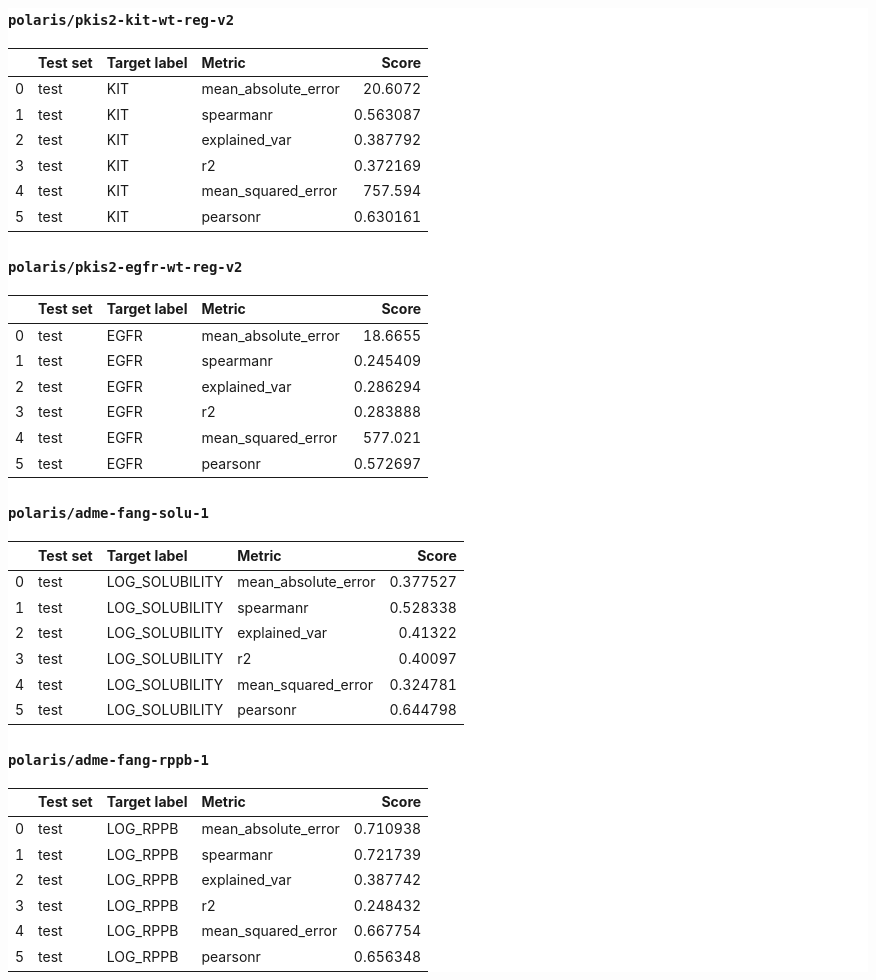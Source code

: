 
### `polaris/pkis2-kit-wt-reg-v2`

|    | Test set   | Target label   | Metric              |      Score |
|---:|:-----------|:---------------|:--------------------|-----------:|
|  0 | test       | KIT            | mean_absolute_error |  20.6072   |
|  1 | test       | KIT            | spearmanr           |   0.563087 |
|  2 | test       | KIT            | explained_var       |   0.387792 |
|  3 | test       | KIT            | r2                  |   0.372169 |
|  4 | test       | KIT            | mean_squared_error  | 757.594    |
|  5 | test       | KIT            | pearsonr            |   0.630161 |


### `polaris/pkis2-egfr-wt-reg-v2`

|    | Test set   | Target label   | Metric              |      Score |
|---:|:-----------|:---------------|:--------------------|-----------:|
|  0 | test       | EGFR           | mean_absolute_error |  18.6655   |
|  1 | test       | EGFR           | spearmanr           |   0.245409 |
|  2 | test       | EGFR           | explained_var       |   0.286294 |
|  3 | test       | EGFR           | r2                  |   0.283888 |
|  4 | test       | EGFR           | mean_squared_error  | 577.021    |
|  5 | test       | EGFR           | pearsonr            |   0.572697 |


### `polaris/adme-fang-solu-1`

|    | Test set   | Target label   | Metric              |    Score |
|---:|:-----------|:---------------|:--------------------|---------:|
|  0 | test       | LOG_SOLUBILITY | mean_absolute_error | 0.377527 |
|  1 | test       | LOG_SOLUBILITY | spearmanr           | 0.528338 |
|  2 | test       | LOG_SOLUBILITY | explained_var       | 0.41322  |
|  3 | test       | LOG_SOLUBILITY | r2                  | 0.40097  |
|  4 | test       | LOG_SOLUBILITY | mean_squared_error  | 0.324781 |
|  5 | test       | LOG_SOLUBILITY | pearsonr            | 0.644798 |


### `polaris/adme-fang-rppb-1`

|    | Test set   | Target label   | Metric              |    Score |
|---:|:-----------|:---------------|:--------------------|---------:|
|  0 | test       | LOG_RPPB       | mean_absolute_error | 0.710938 |
|  1 | test       | LOG_RPPB       | spearmanr           | 0.721739 |
|  2 | test       | LOG_RPPB       | explained_var       | 0.387742 |
|  3 | test       | LOG_RPPB       | r2                  | 0.248432 |
|  4 | test       | LOG_RPPB       | mean_squared_error  | 0.667754 |
|  5 | test       | LOG_RPPB       | pearsonr            | 0.656348 |
